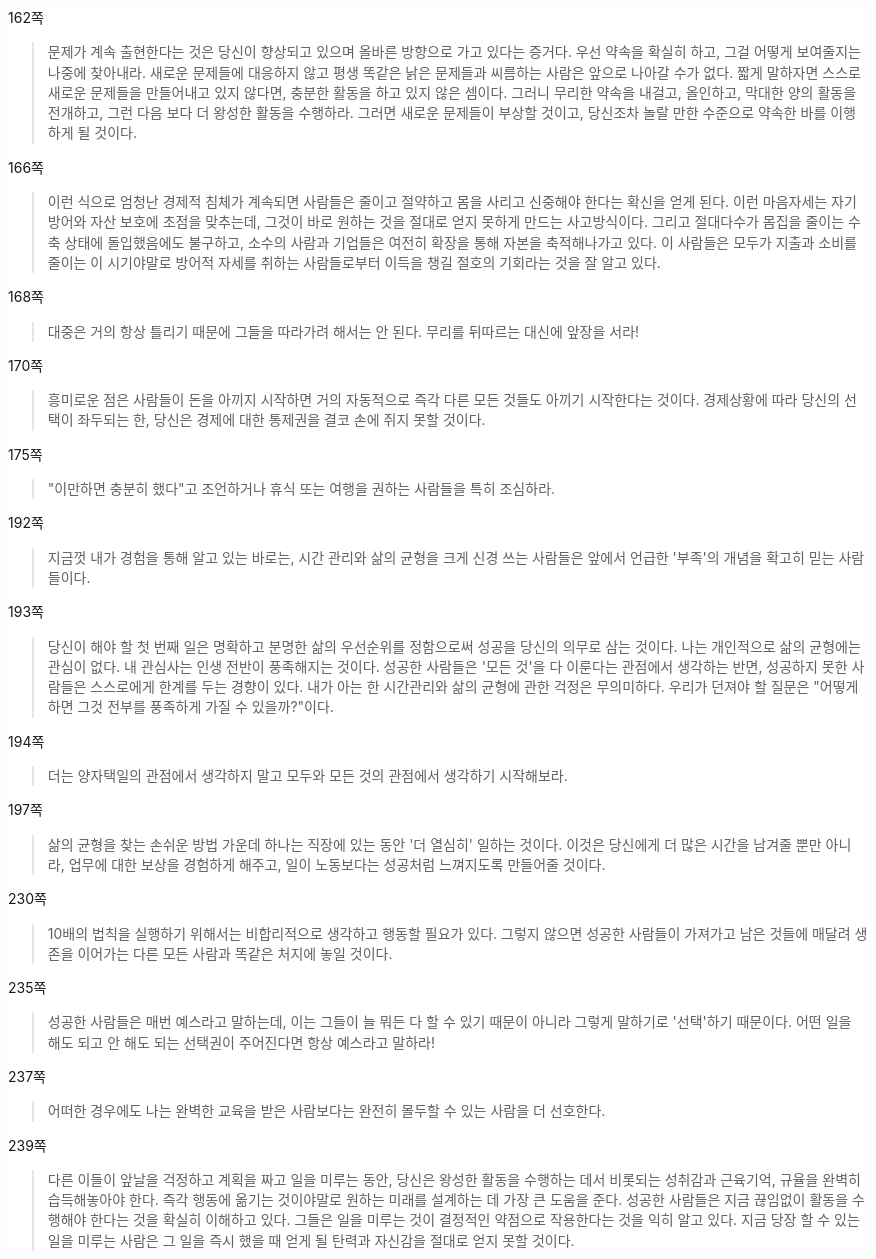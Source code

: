 162쪽
> 문제가 계속 출현한다는 것은 당신이 향상되고 있으며 올바른 방향으로 가고 있다는 증거다.
> 우선 약속을 확실히 하고, 그걸 어떻게 보여줄지는 나중에 찾아내라.
> 새로운 문제들에 대응하지 않고 평생 똑같은 낡은 문제들과 씨름하는 사람은 앞으로 나아갈 수가 없다.
> 짧게 말하자면 스스로 새로운 문제들을 만들어내고 있지 않다면, 충분한 활동을 하고 있지 않은 셈이다.
> 그러니 무리한 약속을 내걸고, 올인하고, 막대한 양의 활동을 전개하고, 그런 다음 보다 더 왕성한 활동을 수행하라. 그러면 새로운 문제들이 부상할 것이고, 당신조차 놀랄 만한 수준으로 약속한 바를 이행하게 될 것이다.

166쪽
> 이런 식으로 엄청난 경제적 침체가 계속되면 사람들은 줄이고 절약하고 몸을 사리고 신중해야 한다는 확신을 얻게 된다. 이런 마음자세는 자기 방어와 자산 보호에 초점을 맞추는데, 그것이 바로 원하는 것을 절대로 얻지 못하게 만드는 사고방식이다.
> 그리고 절대다수가 몸집을 줄이는 수축 상태에 돌입했음에도 불구하고, 소수의 사람과 기업들은 여전히 확장을 통해 자본을 축적해나가고 있다.
> 이 사람들은 모두가 지출과 소비를 줄이는 이 시기야말로 방어적 자세를 취하는 사람들로부터 이득을 챙길 절호의 기회라는 것을 잘 알고 있다.

168쪽
> 대중은 거의 항상 틀리기 때문에 그들을 따라가려 해서는 안 된다.
> 무리를 뒤따르는 대신에 앞장을 서라!

170쪽
> 흥미로운 점은 사람들이 돈을 아끼지 시작하면 거의 자동적으로 즉각 다른 모든 것들도 아끼기 시작한다는 것이다.
> 경제상황에 따라 당신의 선택이 좌두되는 한, 당신은 경제에 대한 통제권을 결코 손에 쥐지 못할 것이다.

175쪽
> "이만하면 충분히 했다"고 조언하거나 휴식 또는 여행을 권하는 사람들을 특히 조심하라.

192쪽
> 지금껏 내가 경험을 통해 알고 있는 바로는, 시간 관리와 삶의 균형을 크게 신경 쓰는 사람들은 앞에서 언급한 '부족'의 개념을 확고히 믿는 사람들이다.

193쪽
> 당신이 해야 할 첫 번째 일은 명확하고 분명한 삶의 우선순위를 정함으로써 성공을 당신의 의무로 삼는 것이다.
> 나는 개인적으로 삶의 균형에는 관심이 없다. 내 관심사는 인생 전반이 풍족해지는 것이다.
> 성공한 사람들은 '모든 것'을 다 이룬다는 관점에서 생각하는 반면, 성공하지 못한 사람들은 스스로에게 한계를 두는 경향이 있다.
> 내가 아는 한 시간관리와 삶의 균형에 관한 걱정은 무의미하다. 우리가 던져야 할 질문은 "어떻게 하면 그것 전부를 풍족하게 가질 수 있을까?"이다.

194쪽
> 더는 양자택일의 관점에서 생각하지 말고 모두와 모든 것의 관점에서 생각하기 시작해보라.

197쪽
> 삶의 균형을 찾는 손쉬운 방법 가운데 하나는 직장에 있는 동안 '더 열심히' 일하는 것이다. 이것은 당신에게 더 많은 시간을 남겨줄 뿐만 아니라, 업무에 대한 보상을 경험하게 해주고, 일이 노동보다는 성공처럼 느껴지도록 만들어줄 것이다.

230쪽
> 10배의 법칙을 실행하기 위해서는 비합리적으로 생각하고 행동할 필요가 있다. 그렇지 않으면 성공한 사람들이 가져가고 남은 것들에 매달려 생존을 이어가는 다른 모든 사람과 똑같은 처지에 놓일 것이다.

235쪽
> 성공한 사람들은 매번 예스라고 말하는데, 이는 그들이 늘 뭐든 다 할 수 있기 때문이 아니라 그렇게 말하기로 '선택'하기 때문이다.
> 어떤 일을 해도 되고 안 해도 되는 선택권이 주어진다면 항상 예스라고 말하라!

237쪽
> 어떠한 경우에도 나는 완벽한 교육을 받은 사람보다는 완전히 몰두할 수 있는 사람을 더 선호한다.

239쪽
> 다른 이들이 앞날을 걱정하고 계획을 짜고 일을 미루는 동안, 당신은 왕성한 활동을 수행하는 데서 비롯되는 성취감과 근육기억, 규율을 완벽히 습득해놓아야 한다.
> 즉각 행동에 옮기는 것이야말로 원하는 미래를 설계하는 데 가장 큰 도움을 준다.
> 성공한 사람들은 지금 끊임없이 활동을 수행해야 한다는 것을 확실히 이해하고 있다.
> 그들은 일을 미루는 것이 결정적인 약점으로 작용한다는 것을 익히 알고 있다.
> 지금 당장 할 수 있는 일을 미루는 사람은 그 일을 즉시 했을 때 얻게 될 탄력과 자신감을 절대로 얻지 못할 것이다.
